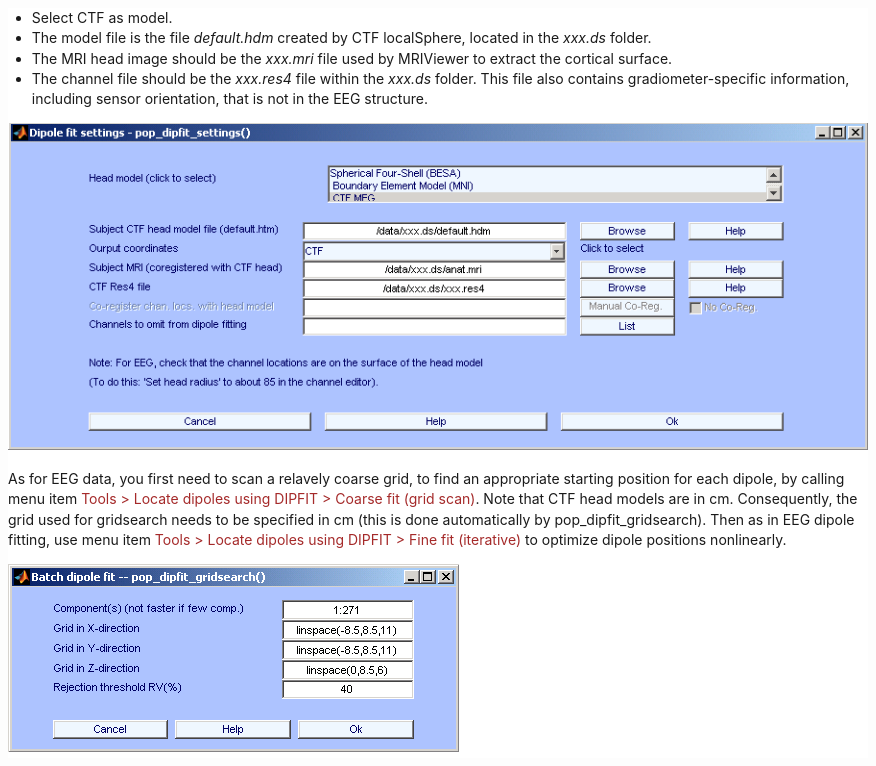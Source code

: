 -   Select CTF as model.
-   The model file is the file *default.hdm* created by CTF localSphere,
    located in the *xxx.ds* folder.
-   The MRI head image should be the *xxx.mri* file used by MRIViewer to
    extract the cortical surface.
-   The channel file should be the *xxx.res4* file within the *xxx.ds*
    folder. This file also contains gradiometer-specific information,
    including sensor orientation, that is not in the EEG structure.




![800px](/assets/images/Dipole_settings_meg.gif)




As for EEG data, you first need to scan a relavely coarse grid, to find
an appropriate starting position for each dipole, by calling menu item
<font color=brown>Tools \> Locate dipoles using DIPFIT \> Coarse fit
(grid scan)</font>. Note that CTF head models are in cm. Consequently,
the grid used for gridsearch needs to be specified in cm (this is done
automatically by pop_dipfit_gridsearch). Then as in EEG dipole fitting,
use menu item <font color=brown>Tools \> Locate dipoles using DIPFIT \>
Fine fit (iterative)</font> to optimize dipole positions nonlinearly.


![Image:Dipole_grid_meg.gif](/assets/images/Dipole_grid_meg.gif)
